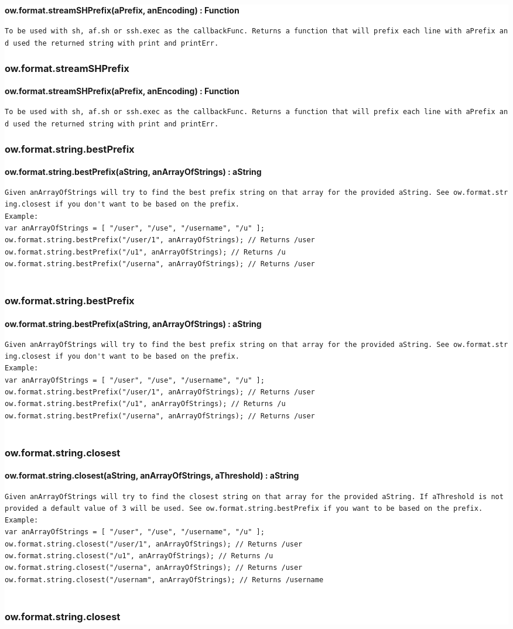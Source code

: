 __ow.format.streamSHPrefix(aPrefix, anEncoding) : Function__

````
To be used with sh, af.sh or ssh.exec as the callbackFunc. Returns a function that will prefix each line with aPrefix and used the returned string with print and printErr.
````
### ow.format.streamSHPrefix

__ow.format.streamSHPrefix(aPrefix, anEncoding) : Function__

````
To be used with sh, af.sh or ssh.exec as the callbackFunc. Returns a function that will prefix each line with aPrefix and used the returned string with print and printErr.
````
### ow.format.string.bestPrefix

__ow.format.string.bestPrefix(aString, anArrayOfStrings) : aString__

````
Given anArrayOfStrings will try to find the best prefix string on that array for the provided aString. See ow.format.string.closest if you don't want to be based on the prefix.
Example:
var anArrayOfStrings = [ "/user", "/use", "/username", "/u" ];
ow.format.string.bestPrefix("/user/1", anArrayOfStrings); // Returns /user
ow.format.string.bestPrefix("/u1", anArrayOfStrings); // Returns /u
ow.format.string.bestPrefix("/userna", anArrayOfStrings); // Returns /user


````
### ow.format.string.bestPrefix

__ow.format.string.bestPrefix(aString, anArrayOfStrings) : aString__

````
Given anArrayOfStrings will try to find the best prefix string on that array for the provided aString. See ow.format.string.closest if you don't want to be based on the prefix.
Example:
var anArrayOfStrings = [ "/user", "/use", "/username", "/u" ];
ow.format.string.bestPrefix("/user/1", anArrayOfStrings); // Returns /user
ow.format.string.bestPrefix("/u1", anArrayOfStrings); // Returns /u
ow.format.string.bestPrefix("/userna", anArrayOfStrings); // Returns /user


````
### ow.format.string.closest

__ow.format.string.closest(aString, anArrayOfStrings, aThreshold) : aString__

````
Given anArrayOfStrings will try to find the closest string on that array for the provided aString. If aThreshold is not provided a default value of 3 will be used. See ow.format.string.bestPrefix if you want to be based on the prefix.
Example:
var anArrayOfStrings = [ "/user", "/use", "/username", "/u" ];
ow.format.string.closest("/user/1", anArrayOfStrings); // Returns /user
ow.format.string.closest("/u1", anArrayOfStrings); // Returns /u
ow.format.string.closest("/userna", anArrayOfStrings); // Returns /user
ow.format.string.closest("/usernam", anArrayOfStrings); // Returns /username


````
### ow.format.string.closest
